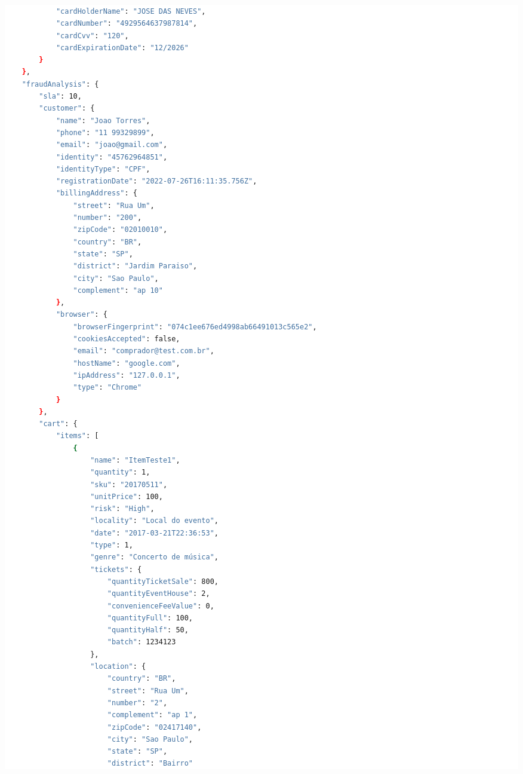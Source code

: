 ```bash
            "cardHolderName": "JOSE DAS NEVES",
            "cardNumber": "4929564637987814",
            "cardCvv": "120",
            "cardExpirationDate": "12/2026"
        }
    },
    "fraudAnalysis": {
        "sla": 10,
        "customer": {
            "name": "Joao Torres",
            "phone": "11 99329899",
            "email": "joao@gmail.com",
            "identity": "45762964851",
            "identityType": "CPF",
            "registrationDate": "2022-07-26T16:11:35.756Z",
            "billingAddress": {
                "street": "Rua Um",
                "number": "200",
                "zipCode": "02010010",
                "country": "BR",
                "state": "SP",
                "district": "Jardim Paraiso",
                "city": "Sao Paulo",
                "complement": "ap 10"
            },
            "browser": {
                "browserFingerprint": "074c1ee676ed4998ab66491013c565e2",
                "cookiesAccepted": false,
                "email": "comprador@test.com.br",
                "hostName": "google.com",
                "ipAddress": "127.0.0.1",
                "type": "Chrome"
            }
        },
        "cart": {
            "items": [
                {
                    "name": "ItemTeste1",
                    "quantity": 1,
                    "sku": "20170511",
                    "unitPrice": 100,
                    "risk": "High",
                    "locality": "Local do evento",
                    "date": "2017-03-21T22:36:53",
                    "type": 1,
                    "genre": "Concerto de música",
                    "tickets": {
                        "quantityTicketSale": 800,
                        "quantityEventHouse": 2,
                        "convenienceFeeValue": 0,
                        "quantityFull": 100,
                        "quantityHalf": 50,
                        "batch": 1234123
                    },
                    "location": {
                        "country": "BR",
                        "street": "Rua Um",
                        "number": "2",
                        "complement": "ap 1",
                        "zipCode": "02417140",
                        "city": "Sao Paulo",
                        "state": "SP",
                        "district": "Bairro"
```